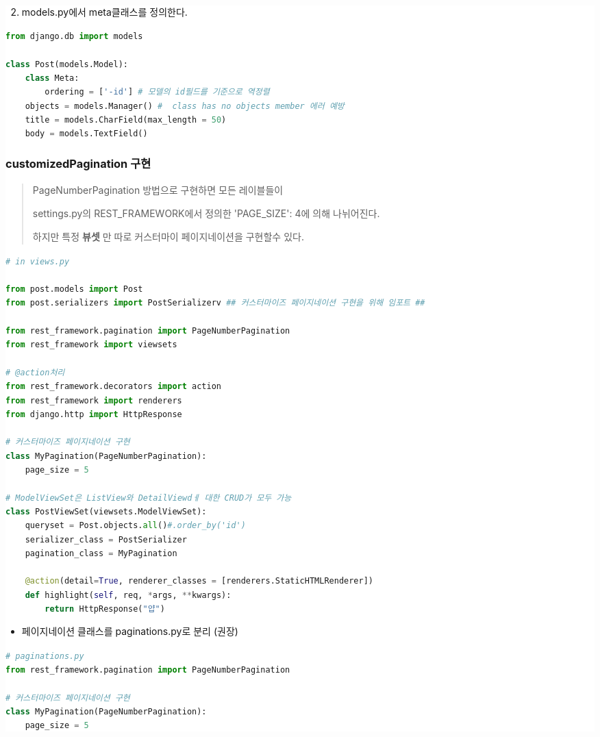 2. models.py에서 meta클래스를 정의한다.

```python
from django.db import models

class Post(models.Model):
    class Meta:
        ordering = ['-id'] # 모델의 id필드를 기준으로 역정렬
    objects = models.Manager() #  class has no objects member 에러 예방
    title = models.CharField(max_length = 50)
    body = models.TextField()
```



### customizedPagination 구현

> PageNumberPagination 방법으로 구현하면 모든 레이블들이 
>
> settings.py의 REST_FRAMEWORK에서 정의한 'PAGE_SIZE': 4에 의해 나뉘어진다.
>
> 하지만 특정 **뷰셋** 만 따로 커스터마이 페이지네이션을 구현할수 있다.

```python
# in views.py

from post.models import Post
from post.serializers import PostSerializerv ## 커스터마이즈 페이지네이션 구현을 위해 임포트 ##

from rest_framework.pagination import PageNumberPagination
from rest_framework import viewsets

# @action처리
from rest_framework.decorators import action
from rest_framework import renderers
from django.http import HttpResponse

# 커스터마이즈 페이지네이션 구현
class MyPagination(PageNumberPagination):
    page_size = 5

# ModelViewSet은 ListView와 DetailViewdㅔ 대한 CRUD가 모두 가능
class PostViewSet(viewsets.ModelViewSet):
    queryset = Post.objects.all()#.order_by('id')
    serializer_class = PostSerializer
    pagination_class = MyPagination

    @action(detail=True, renderer_classes = [renderers.StaticHTMLRenderer])
    def highlight(self, req, *args, **kwargs):
        return HttpResponse("얍")
```

- 페이지네이션 클래스를 paginations.py로 분리 (권장)

```python
# paginations.py
from rest_framework.pagination import PageNumberPagination

# 커스터마이즈 페이지네이션 구현
class MyPagination(PageNumberPagination):
    page_size = 5
```

